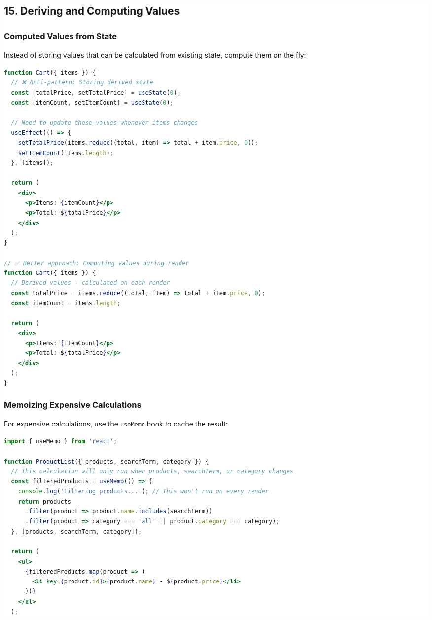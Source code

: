 
<a id="deriving-computing-values"></a>
## 15. Deriving and Computing Values

### Computed Values from State
Instead of storing values that can be calculated from existing state, compute them on the fly:

```jsx
function Cart({ items }) {
  // ❌ Anti-pattern: Storing derived state
  const [totalPrice, setTotalPrice] = useState(0);
  const [itemCount, setItemCount] = useState(0);
  
  // Need to update these values whenever items changes
  useEffect(() => {
    setTotalPrice(items.reduce((total, item) => total + item.price, 0));
    setItemCount(items.length);
  }, [items]);
  
  return (
    <div>
      <p>Items: {itemCount}</p>
      <p>Total: ${totalPrice}</p>
    </div>
  );
}

// ✅ Better approach: Computing values during render
function Cart({ items }) {
  // Derived values - calculated on each render
  const totalPrice = items.reduce((total, item) => total + item.price, 0);
  const itemCount = items.length;
  
  return (
    <div>
      <p>Items: {itemCount}</p>
      <p>Total: ${totalPrice}</p>
    </div>
  );
}
```

### Memoizing Expensive Calculations
For expensive calculations, use the `useMemo` hook to cache the result:

```jsx
import { useMemo } from 'react';

function ProductList({ products, searchTerm, category }) {
  // This calculation will only run when products, searchTerm, or category changes
  const filteredProducts = useMemo(() => {
    console.log('Filtering products...'); // This won't run on every render
    return products
      .filter(product => product.name.includes(searchTerm))
      .filter(product => category === 'all' || product.category === category);
  }, [products, searchTerm, category]);
  
  return (
    <ul>
      {filteredProducts.map(product => (
        <li key={product.id}>{product.name} - ${product.price}</li>
      ))}
    </ul>
  );
```